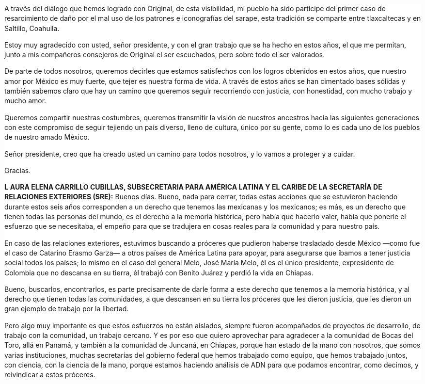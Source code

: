 A través del diálogo que hemos logrado con Original, de esta visibilidad, mi
pueblo ha sido partícipe del primer caso de resarcimiento de daño por el mal
uso de los patrones e iconografías del sarape, esta tradición se comparte
entre tlaxcaltecas y en Saltillo, Coahuila.

Estoy muy agradecido con usted, señor presidente, y con el gran trabajo que se
ha hecho en estos años, el que me permitan, junto a mis compañeros consejeros
de Original el ser escuchados, pero sobre todo el ser valorados.

De parte de todos nosotros, queremos decirles que estamos satisfechos con los
logros obtenidos en estos años, que nuestro amor por México es muy fuerte, que
tejer es nuestra forma de vida. A través de estos años se han cimentado bases
sólidas y también sabemos claro que hay un camino que queremos seguir
recorriendo con justicia, con honestidad, con mucho trabajo y mucho amor.

Queremos compartir nuestras costumbres, queremos transmitir la visión de
nuestros ancestros hacia las siguientes generaciones con este compromiso de
seguir tejiendo un país diverso, lleno de cultura, único por su gente, como lo
es cada uno de los pueblos de nuestro amado México.

Señor presidente, creo que ha creado usted un camino para todos nosotros, y lo
vamos a proteger y a cuidar.

Gracias.

**L** **AURA ELENA CARRILLO CUBILLAS, SUBSECRETARIA PARA AMÉRICA LATINA Y EL
CARIBE DE LA SECRETARÍA DE RELACIONES EXTERIORES (SRE):** Buenos días. Bueno,
nada para cerrar, todas estas acciones que se estuvieron haciendo durante
estos seis años corresponden a un derecho que tenemos las mexicanas y los
mexicanos; es más, es un derecho que tienen todas las personas del mundo, es
el derecho a la memoria histórica, pero había que hacerlo valer, había que
ponerle el esfuerzo que se necesitaba, el empeño para que se tradujera en
cosas reales para la comunidad y para nuestro país.

En caso de las relaciones exteriores, estuvimos buscando a próceres que
pudieron haberse trasladado desde México —como fue el caso de Catarino Erasmo
Garza— a otros países de América Latina para apoyar, para asegurarse que
íbamos a tener justicia social todos los países; lo mismo en el caso del
general Melo, José María Melo, él es el único presidente, expresidente de
Colombia que no descansa en su tierra, él trabajó con Benito Juárez y perdió
la vida en Chiapas.

Bueno, buscarlos, encontrarlos, es parte precisamente de darle forma a este
derecho que tenemos a la memoria histórica, y al derecho que tienen todas las
comunidades, a que descansen en su tierra los próceres que les dieron
justicia, que les dieron un gran ejemplo de trabajo por la libertad.

Pero algo muy importante es que estos esfuerzos no están aislados, siempre
fueron acompañados de proyectos de desarrollo, de trabajo con la comunidad, un
trabajo cercano. Y es por eso que quiero aprovechar para agradecer a la
comunidad de Bocas del Toro, allá en Panamá, y también a la comunidad de
Juncaná, en Chiapas, porque han estado de la mano con nosotros, que somos
varias instituciones, muchas secretarías del gobierno federal que hemos
trabajado como equipo, que hemos trabajado juntos, con ciencia, con la ciencia
de la mano, porque estamos haciendo análisis de ADN para que podamos
encontrar, como decimos, y reivindicar a estos próceres.
